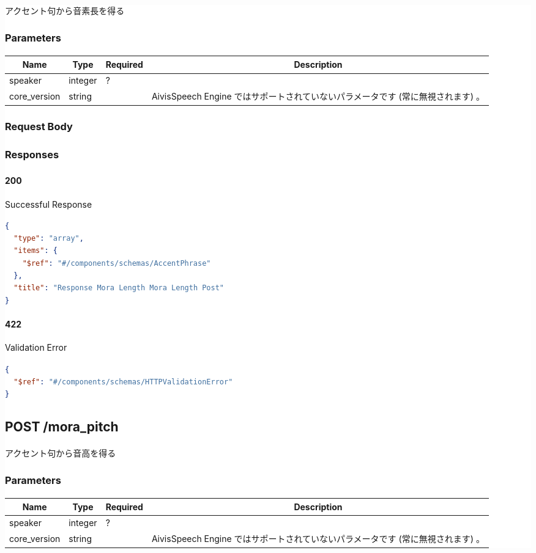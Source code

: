 
アクセント句から音素長を得る


### Parameters

| Name | Type | Required | Description |
|------|------|----------|-------------|
| speaker | integer | ? |  |
| core_version | string |  | AivisSpeech Engine ではサポートされていないパラメータです (常に無視されます) 。 |


### Request Body



### Responses

#### 200

Successful Response

```json
{
  "type": "array",
  "items": {
    "$ref": "#/components/schemas/AccentPhrase"
  },
  "title": "Response Mora Length Mora Length Post"
}
```

#### 422

Validation Error

```json
{
  "$ref": "#/components/schemas/HTTPValidationError"
}
```



## POST /mora_pitch


アクセント句から音高を得る


### Parameters

| Name | Type | Required | Description |
|------|------|----------|-------------|
| speaker | integer | ? |  |
| core_version | string |  | AivisSpeech Engine ではサポートされていないパラメータです (常に無視されます) 。 |
